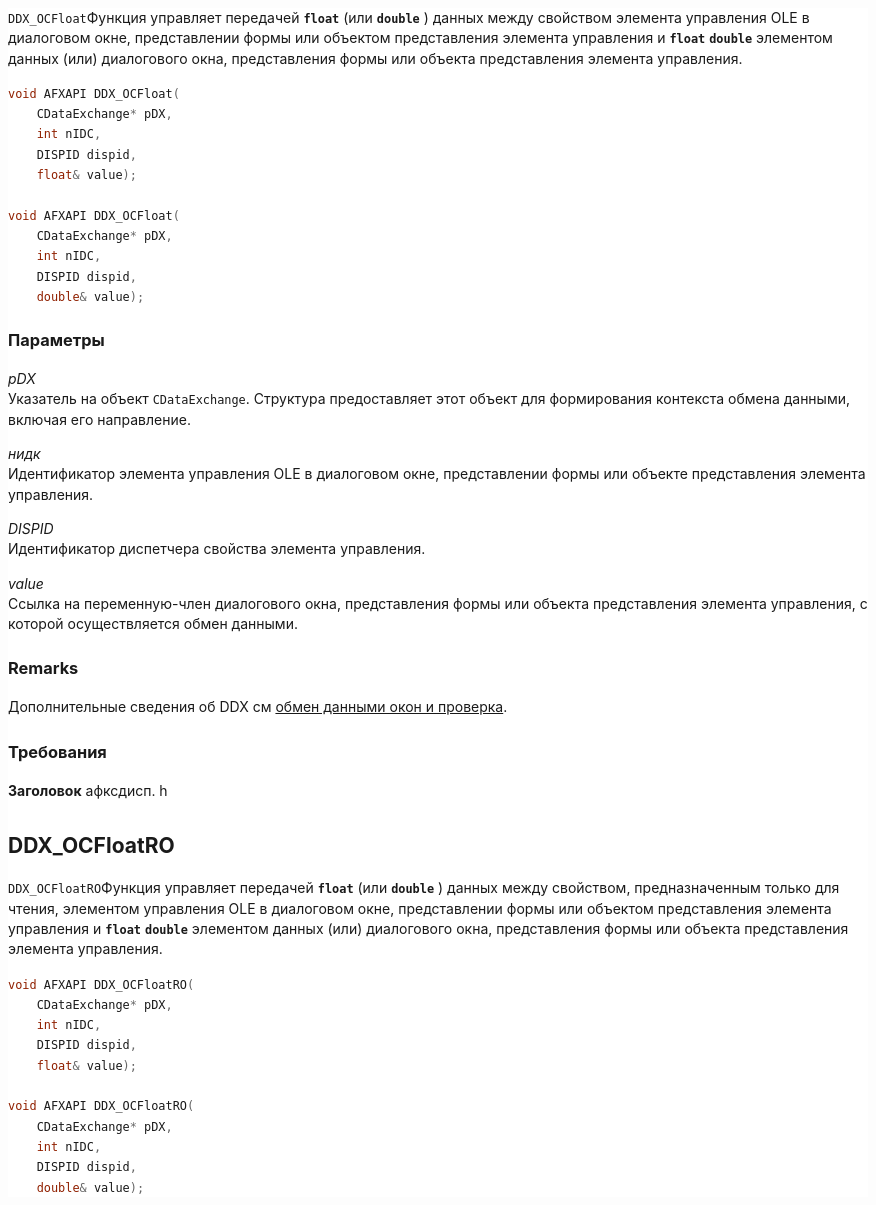 `DDX_OCFloat`Функция управляет передачей **`float`** (или **`double`** ) данных между свойством элемента управления OLE в диалоговом окне, представлении формы или объектом представления элемента управления и **`float`** **`double`** элементом данных (или) диалогового окна, представления формы или объекта представления элемента управления.

```cpp
void AFXAPI DDX_OCFloat(
    CDataExchange* pDX,
    int nIDC,
    DISPID dispid,
    float& value);

void AFXAPI DDX_OCFloat(
    CDataExchange* pDX,
    int nIDC,
    DISPID dispid,
    double& value);
```

### <a name="parameters"></a>Параметры

*pDX*<br/>
Указатель на объект `CDataExchange`. Структура предоставляет этот объект для формирования контекста обмена данными, включая его направление.

*нидк*<br/>
Идентификатор элемента управления OLE в диалоговом окне, представлении формы или объекте представления элемента управления.

*DISPID*<br/>
Идентификатор диспетчера свойства элемента управления.

*value*<br/>
Ссылка на переменную-член диалогового окна, представления формы или объекта представления элемента управления, с которой осуществляется обмен данными.

### <a name="remarks"></a>Remarks

Дополнительные сведения об DDX см [обмен данными окон и проверка](../../mfc/dialog-data-exchange-and-validation.md).

### <a name="requirements"></a>Требования

  **Заголовок** афксдисп. h

## <a name="ddx_ocfloatro"></a><a name="ddx_ocfloatro"></a> DDX_OCFloatRO

`DDX_OCFloatRO`Функция управляет передачей **`float`** (или **`double`** ) данных между свойством, предназначенным только для чтения, элементом управления OLE в диалоговом окне, представлении формы или объектом представления элемента управления и **`float`** **`double`** элементом данных (или) диалогового окна, представления формы или объекта представления элемента управления.

```cpp
void AFXAPI DDX_OCFloatRO(
    CDataExchange* pDX,
    int nIDC,
    DISPID dispid,
    float& value);

void AFXAPI DDX_OCFloatRO(
    CDataExchange* pDX,
    int nIDC,
    DISPID dispid,
    double& value);
```
